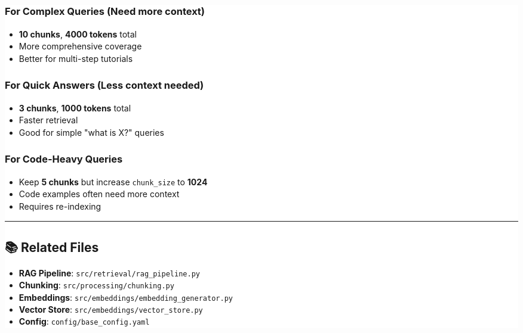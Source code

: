 ### For Complex Queries (Need more context)
- **10 chunks**, **4000 tokens** total
- More comprehensive coverage
- Better for multi-step tutorials

### For Quick Answers (Less context needed)
- **3 chunks**, **1000 tokens** total
- Faster retrieval
- Good for simple "what is X?" queries

### For Code-Heavy Queries
- Keep **5 chunks** but increase `chunk_size` to **1024**
- Code examples often need more context
- Requires re-indexing

---

## 📚 Related Files

- **RAG Pipeline**: `src/retrieval/rag_pipeline.py`
- **Chunking**: `src/processing/chunking.py`
- **Embeddings**: `src/embeddings/embedding_generator.py`
- **Vector Store**: `src/embeddings/vector_store.py`
- **Config**: `config/base_config.yaml`
